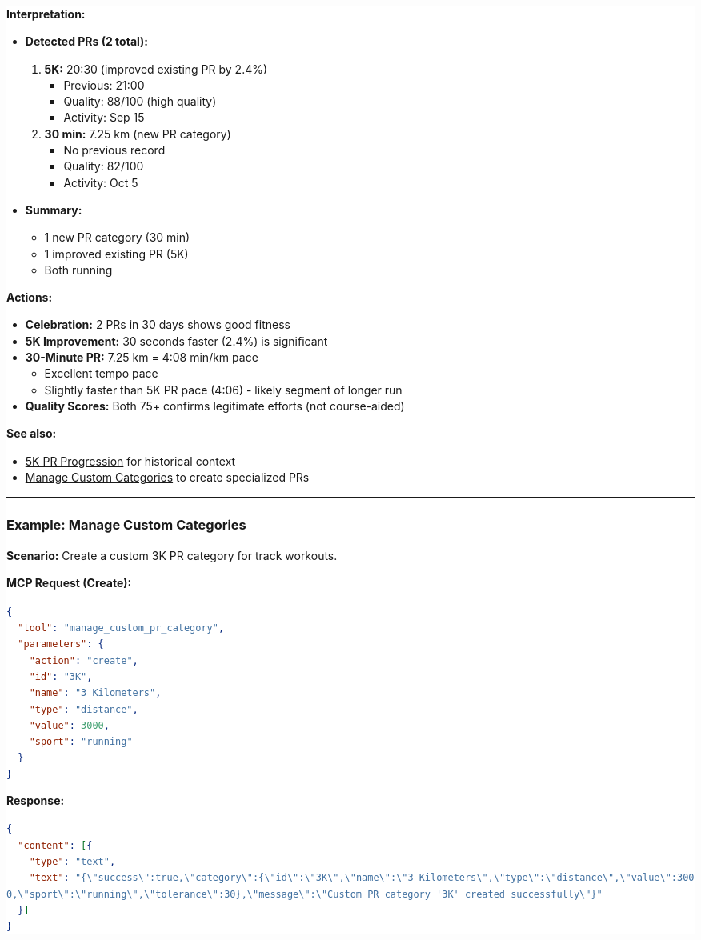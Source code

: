 **Interpretation:**

- **Detected PRs (2 total):**
  1. **5K:** 20:30 (improved existing PR by 2.4%)
     - Previous: 21:00
     - Quality: 88/100 (high quality)
     - Activity: Sep 15
  2. **30 min:** 7.25 km (new PR category)
     - No previous record
     - Quality: 82/100
     - Activity: Oct 5

- **Summary:**
  - 1 new PR category (30 min)
  - 1 improved existing PR (5K)
  - Both running

**Actions:**
- **Celebration:** 2 PRs in 30 days shows good fitness
- **5K Improvement:** 30 seconds faster (2.4%) is significant
- **30-Minute PR:** 7.25 km = 4:08 min/km pace
  - Excellent tempo pace
  - Slightly faster than 5K PR pace (4:06) - likely segment of longer run
- **Quality Scores:** Both 75+ confirms legitimate efforts (not course-aided)

**See also:**
- [5K PR Progression](#example-5k-pr-progression) for historical context
- [Manage Custom Categories](#example-manage-custom-categories) to create specialized PRs

---

### Example: Manage Custom Categories

**Scenario:** Create a custom 3K PR category for track workouts.

**MCP Request (Create):**

```json
{
  "tool": "manage_custom_pr_category",
  "parameters": {
    "action": "create",
    "id": "3K",
    "name": "3 Kilometers",
    "type": "distance",
    "value": 3000,
    "sport": "running"
  }
}
```

**Response:**

```json
{
  "content": [{
    "type": "text",
    "text": "{\"success\":true,\"category\":{\"id\":\"3K\",\"name\":\"3 Kilometers\",\"type\":\"distance\",\"value\":3000,\"sport\":\"running\",\"tolerance\":30},\"message\":\"Custom PR category '3K' created successfully\"}"
  }]
}
```
